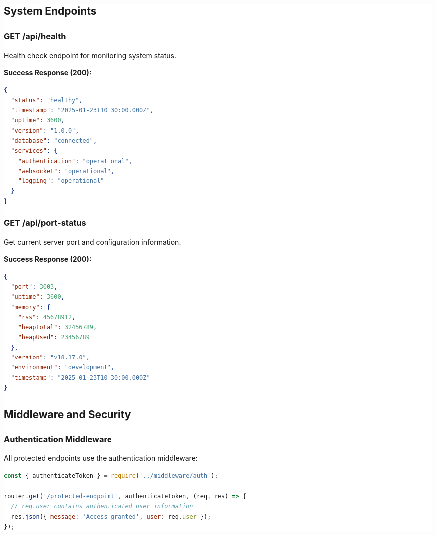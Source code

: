 ## System Endpoints

### GET /api/health

Health check endpoint for monitoring system status.

**Success Response (200):**
```json
{
  "status": "healthy",
  "timestamp": "2025-01-23T10:30:00.000Z",
  "uptime": 3600,
  "version": "1.0.0",
  "database": "connected",
  "services": {
    "authentication": "operational",
    "websocket": "operational",
    "logging": "operational"
  }
}
```

### GET /api/port-status

Get current server port and configuration information.

**Success Response (200):**
```json
{
  "port": 3003,
  "uptime": 3600,
  "memory": {
    "rss": 45678912,
    "heapTotal": 32456789,
    "heapUsed": 23456789
  },
  "version": "v18.17.0",
  "environment": "development",
  "timestamp": "2025-01-23T10:30:00.000Z"
}
```

## Middleware and Security

### Authentication Middleware

All protected endpoints use the authentication middleware:

```javascript
const { authenticateToken } = require('../middleware/auth');

router.get('/protected-endpoint', authenticateToken, (req, res) => {
  // req.user contains authenticated user information
  res.json({ message: 'Access granted', user: req.user });
});
```
